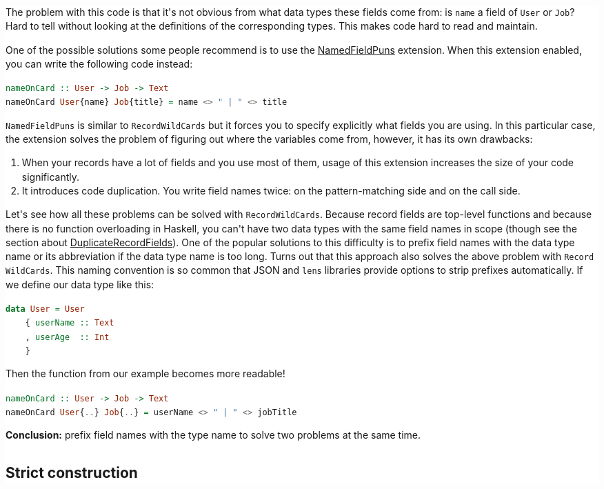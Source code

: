 The problem with this code is that it's not obvious from what data types these
fields come from: is `name` a field of `User` or `Job`? Hard to tell without
looking at the definitions of the corresponding types. This makes code hard to
read and maintain.

One of the possible solutions some people recommend is to use the
[NamedFieldPuns](https://downloads.haskell.org/~ghc/latest/docs/html/users_guide/glasgow_exts.html#record-puns)
extension. When this extension enabled, you can write the following code
instead:

```haskell
nameOnCard :: User -> Job -> Text
nameOnCard User{name} Job{title} = name <> " | " <> title
```

`NamedFieldPuns` is similar to `RecordWildCards` but it forces you to specify
explicitly what fields you are using. In this particular case, the extension
solves the problem of figuring out where the variables come from, however, it
has its own drawbacks:

1. When your records have a lot of fields and you use most of them, usage of
   this extension increases the size of your code significantly.
2. It introduces code duplication. You write field names twice: on the
   pattern-matching side and on the call side.

Let's see how all these problems can be solved with `RecordWildCards`. Because
record fields are top-level functions and because there is no function
overloading in Haskell, you can't have two data types with the same field names
in scope (though see the section about
[DuplicateRecordFields](#duplicaterecordfields)). One of the popular solutions
to this difficulty is to prefix field names with the data type name or its
abbreviation if the data type name is too long. Turns out that this approach
also solves the above problem with `RecordWildCards`. This naming convention is
so common that JSON and `lens` libraries provide options to strip prefixes
automatically. If we define our data type like this:

```haskell
data User = User
    { userName :: Text
    , userAge  :: Int
    }
```

Then the function from our example becomes more readable!

```haskell
nameOnCard :: User -> Job -> Text
nameOnCard User{..} Job{..} = userName <> " | " <> jobTitle
```

**Conclusion:** prefix field names with the type name to solve two problems at
the same time.

## Strict construction
